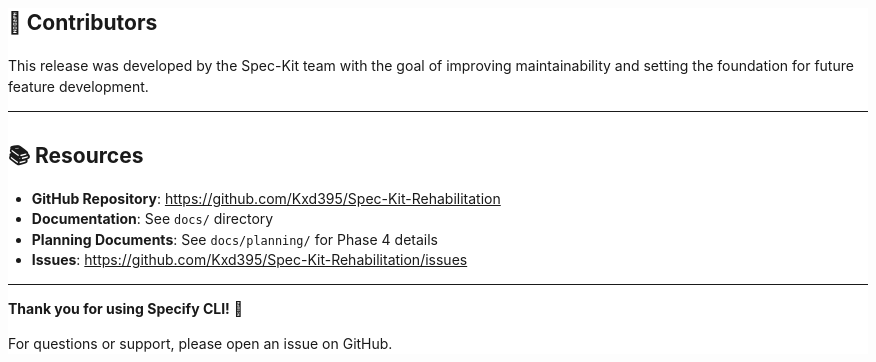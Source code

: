 ## 👥 Contributors

This release was developed by the Spec-Kit team with the goal of improving maintainability and setting the foundation for future feature development.

---

## 📚 Resources

- **GitHub Repository**: https://github.com/Kxd395/Spec-Kit-Rehabilitation
- **Documentation**: See `docs/` directory
- **Planning Documents**: See `docs/planning/` for Phase 4 details
- **Issues**: https://github.com/Kxd395/Spec-Kit-Rehabilitation/issues

---

**Thank you for using Specify CLI!** 🎉

For questions or support, please open an issue on GitHub.
